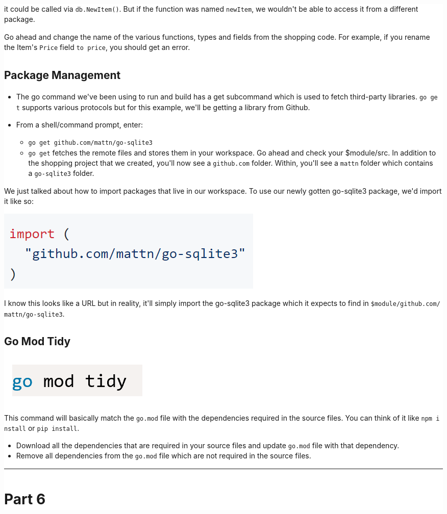 it could be called via `db.NewItem()`. But if the function was named `newItem`, we wouldn't be able to access it from a different package.

Go ahead and change the name of the various functions, types and fields from the shopping code. For example, if you rename the Item's `Price` field `to price`, you should get an error.

## Package Management

* The go command we've been using to run and build has a get subcommand which is used to fetch third-party libraries. `go get` supports various protocols but for this example, we'll be getting a library from Github.

* From a shell/command prompt, enter:
  * `go get github.com/mattn/go-sqlite3`
  * `go get` fetches the remote files and stores them in your workspace. Go ahead and check your $module/src. In addition to the shopping project that we created, you'll now see a `github.com` folder. Within, you'll see a `mattn` folder which contains a `go-sqlite3` folder.

We just talked about how to import packages that live in our workspace. To use our newly gotten go-sqlite3 package, we'd import it like so:

![](img/goinaday41.png)

I know this looks like a URL but in reality, it'll simply import the go-sqlite3 package which it expects to find in `$module/github.com/mattn/go-sqlite3`.

## Go Mod Tidy

![](img/goinaday42.png)

This command will basically match the `go.mod` file with the dependencies required in the source files. You can think of it like `npm install` or `pip install`.

  * Download all the dependencies that are required in your source files and update `go.mod` file with that dependency.
  * Remove all dependencies from the `go.mod` file which are not required in the source files.

---

# Part 6
